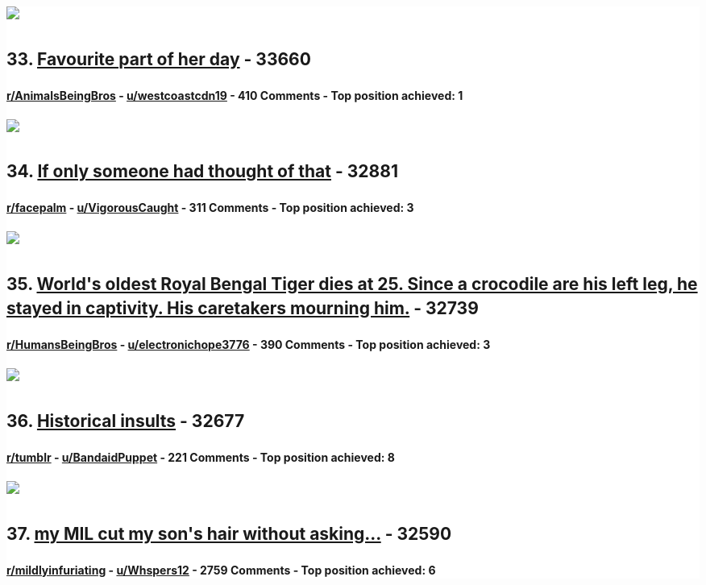 <a href="https://v.redd.it/f1tj235nz2b91"><img src="https://b.thumbs.redditmedia.com/mZU3B4p4F261e1cYLrdYwahT4_SNSuQgsWccL-ROuAU.jpg"></img></a>

## 33. [Favourite part of her day](http://reddit.com/r/AnimalsBeingBros/comments/vxot8v/favourite_part_of_her_day/) - 33660
#### [r/AnimalsBeingBros](http://reddit.com/r/AnimalsBeingBros) - [u/westcoastcdn19](http://reddit.com/u/westcoastcdn19) - 410 Comments - Top position achieved: 1

<a href="https://v.redd.it/1o0w72d3k9b91"><img src="https://a.thumbs.redditmedia.com/AjAYHwgZsS91QwryMRYrJsp65fizVm7JoOrhOkdcO88.jpg"></img></a>

## 34. [If only someone had thought of that](http://reddit.com/r/facepalm/comments/vx0tnn/if_only_someone_had_thought_of_that/) - 32881
#### [r/facepalm](http://reddit.com/r/facepalm) - [u/VigorousCaught](http://reddit.com/u/VigorousCaught) - 311 Comments - Top position achieved: 3

<a href="https://i.redd.it/wgfmk3emz1b91.jpg"><img src="https://b.thumbs.redditmedia.com/i1Y5Mu_bWh6CTjLjtMx6vbW_YLCWaCHA6FpVJ4uhzTA.jpg"></img></a>

## 35. [World's oldest Royal Bengal Tiger dies at 25. Since a crocodile are his left leg, he stayed in captivity. His caretakers mourning him.](http://reddit.com/r/HumansBeingBros/comments/vx3uj8/worlds_oldest_royal_bengal_tiger_dies_at_25_since/) - 32739
#### [r/HumansBeingBros](http://reddit.com/r/HumansBeingBros) - [u/electronichope3776](http://reddit.com/u/electronichope3776) - 390 Comments - Top position achieved: 3

<a href="https://i.redd.it/hioh1e1ot2b91.jpg"><img src="https://b.thumbs.redditmedia.com/w5MdZjJzdCIr_3BcyQ_HTRdXRr2Vl8lK2tQjh5Sp5OM.jpg"></img></a>

## 36. [Historical insults](http://reddit.com/r/tumblr/comments/vxg6xq/historical_insults/) - 32677
#### [r/tumblr](http://reddit.com/r/tumblr) - [u/BandaidPuppet](http://reddit.com/u/BandaidPuppet) - 221 Comments - Top position achieved: 8

<a href="https://i.redd.it/5d8v41qq56b91.jpg"><img src="https://b.thumbs.redditmedia.com/t0WgHVNzv9StAEuZKLW_vfZtwQewzJ_Fbo1qYMZ9h3w.jpg"></img></a>

## 37. [my MIL cut my son's hair without asking...](http://reddit.com/r/mildlyinfuriating/comments/vxkp33/my_mil_cut_my_sons_hair_without_asking/) - 32590
#### [r/mildlyinfuriating](http://reddit.com/r/mildlyinfuriating) - [u/Whspers12](http://reddit.com/u/Whspers12) - 2759 Comments - Top position achieved: 6
